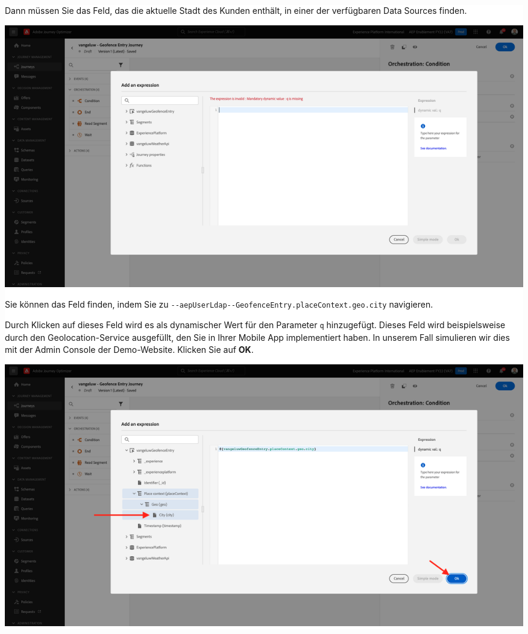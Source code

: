 Dann müssen Sie das Feld, das die aktuelle Stadt des Kunden enthält, in einer der verfügbaren Data Sources finden.

![Demo](./images/jo12.png)

Sie können das Feld finden, indem Sie zu `--aepUserLdap--GeofenceEntry.placeContext.geo.city` navigieren.

Durch Klicken auf dieses Feld wird es als dynamischer Wert für den Parameter `q` hinzugefügt. Dieses Feld wird beispielsweise durch den Geolocation-Service ausgefüllt, den Sie in Ihrer Mobile App implementiert haben. In unserem Fall simulieren wir dies mit der Admin Console der Demo-Website. Klicken Sie auf **OK**.

![Demo](./images/jo13.png)
